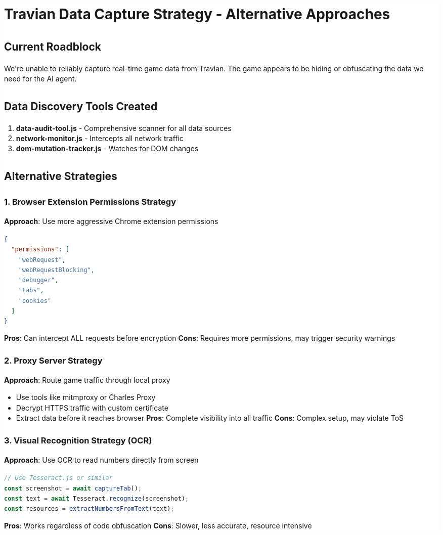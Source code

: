 # Travian Data Capture Strategy - Alternative Approaches

## Current Roadblock
We're unable to reliably capture real-time game data from Travian. The game appears to be hiding or obfuscating the data we need for the AI agent.

## Data Discovery Tools Created
1. **data-audit-tool.js** - Comprehensive scanner for all data sources
2. **network-monitor.js** - Intercepts all network traffic  
3. **dom-mutation-tracker.js** - Watches for DOM changes

## Alternative Strategies

### 1. Browser Extension Permissions Strategy
**Approach**: Use more aggressive Chrome extension permissions
```json
{
  "permissions": [
    "webRequest",
    "webRequestBlocking",
    "debugger",
    "tabs",
    "cookies"
  ]
}
```
**Pros**: Can intercept ALL requests before encryption
**Cons**: Requires more permissions, may trigger security warnings

### 2. Proxy Server Strategy
**Approach**: Route game traffic through local proxy
- Use tools like mitmproxy or Charles Proxy
- Decrypt HTTPS traffic with custom certificate
- Extract data before it reaches browser
**Pros**: Complete visibility into all traffic
**Cons**: Complex setup, may violate ToS

### 3. Visual Recognition Strategy (OCR)
**Approach**: Use OCR to read numbers directly from screen
```javascript
// Use Tesseract.js or similar
const screenshot = await captureTab();
const text = await Tesseract.recognize(screenshot);
const resources = extractNumbersFromText(text);
```
**Pros**: Works regardless of code obfuscation
**Cons**: Slower, less accurate, resource intensive
